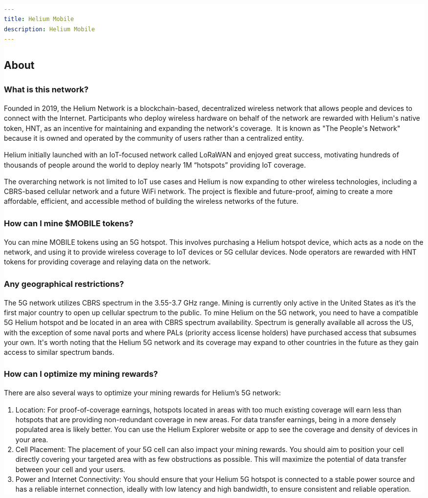 ```yaml
---
title: Helium Mobile
description: Helium Mobile
---
```


## About

### What is this network?

Founded in 2019, the Helium Network is a blockchain-based, decentralized wireless network that allows people and devices to connect with the Internet. Participants who deploy wireless hardware on behalf of the network are rewarded with Helium's native token, HNT, as an incentive for maintaining and expanding the network's coverage.  It is known as "The People's Network" because it is owned and operated by the community of users rather than a centralized entity.

Helium initially launched with an IoT-focused network called LoRaWAN and enjoyed great success, motivating hundreds of thousands of people around the world to deploy nearly 1M “hotspots” providing IoT coverage.

The overarching network is not limited to IoT use cases and Helium is now expanding to other wireless technologies, including a CBRS-based cellular network and a future WiFi network. The project is flexible and future-proof, aiming to create a more affordable, efficient, and accessible method of building the wireless networks of the future.

### How can I mine $MOBILE tokens?

You can mine MOBILE tokens using an 5G hotspot. This involves purchasing a Helium hotspot device, which acts as a node on the network, and using it to provide wireless coverage to IoT devices or 5G cellular devices. Node operators are rewarded with HNT tokens for providing coverage and relaying data on the network.

### Any geographical restrictions?

The 5G network utilizes CBRS spectrum in the 3.55-3.7 GHz range. Mining is currently only active in the United States as it’s the first major country to open up cellular spectrum to the public. To mine Helium on the 5G network, you need to have a compatible 5G Helium hotspot and be located in an area with CBRS spectrum availability. Spectrum is generally available all across the US, with the exception of some naval ports and where PALs (priority access license holders) have purchased access that subsumes your own. It's worth noting that the Helium 5G network and its coverage may expand to other countries in the future as they gain access to similar spectrum bands.

### How can I optimize my mining rewards?

There are also several ways to optimize your mining rewards for Helium’s 5G network:

1. Location: For proof-of-coverage earnings, hotspots located in areas with too much existing coverage will earn less than hotspots that are providing non-redundant coverage in new areas. For data transfer earnings, being in a more densely populated area is likely better. You can use the Helium Explorer website or app to see the coverage and density of devices in your area.
2. Cell Placement: The placement of your 5G cell can also impact your mining rewards. You should aim to position your cell directly covering your targeted area with as few obstructions as possible. This will maximize the potential of data transfer between your cell and your users.
3. Power and Internet Connectivity: You should ensure that your Helium 5G hotspot is connected to a stable power source and has a reliable internet connection, ideally with low latency and high bandwidth, to ensure consistent and reliable operation.
